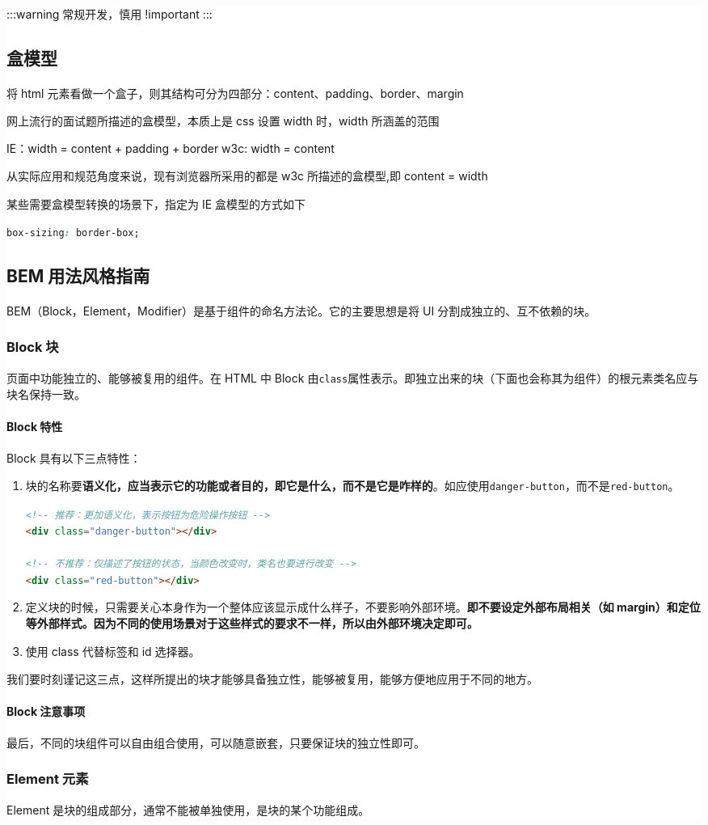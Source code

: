 :::warning
常规开发，慎用 !important
:::

## 盒模型

将 html 元素看做一个盒子，则其结构可分为四部分：content、padding、border、margin

网上流行的面试题所描述的盒模型，本质上是 css 设置 width 时，width 所涵盖的范围

IE：width = content + padding + border
w3c: width = content

从实际应用和规范角度来说，现有浏览器所采用的都是 w3c 所描述的盒模型,即 content = width

某些需要盒模型转换的场景下，指定为 IE 盒模型的方式如下

```css
box-sizing: border-box;
```

## BEM 用法风格指南

BEM（Block，Element，Modifier）是基于组件的命名方法论。它的主要思想是将 UI 分割成独立的、互不依赖的块。

### Block 块

页面中功能独立的、能够被复用的组件。在 HTML 中 Block 由`class`属性表示。即独立出来的块（下面也会称其为组件）的根元素类名应与块名保持一致。

#### Block 特性

Block 具有以下三点特性：

1. 块的名称要**语义化，应当表示它的功能或者目的，即它是什么，而不是它是咋样的**。如应使用`danger-button`，而不是`red-button`。

   ```html
   <!-- 推荐：更加语义化，表示按钮为危险操作按钮 -->
   <div class="danger-button"></div>

   <!-- 不推荐：仅描述了按钮的状态，当颜色改变时，类名也要进行改变 -->
   <div class="red-button"></div>
   ```

2. 定义块的时候，只需要关心本身作为一个整体应该显示成什么样子，不要影响外部环境。**即不要设定外部布局相关（如 margin）和定位等外部样式。因为不同的使用场景对于这些样式的要求不一样，所以由外部环境决定即可。**

3. 使用 class 代替标签和 id 选择器。

我们要时刻谨记这三点，这样所提出的块才能够具备独立性，能够被复用，能够方便地应用于不同的地方。

#### Block 注意事项

最后，不同的块组件可以自由组合使用，可以随意嵌套，只要保证块的独立性即可。

### Element 元素

Element 是块的组成部分，通常不能被单独使用，是块的某个功能组成。
